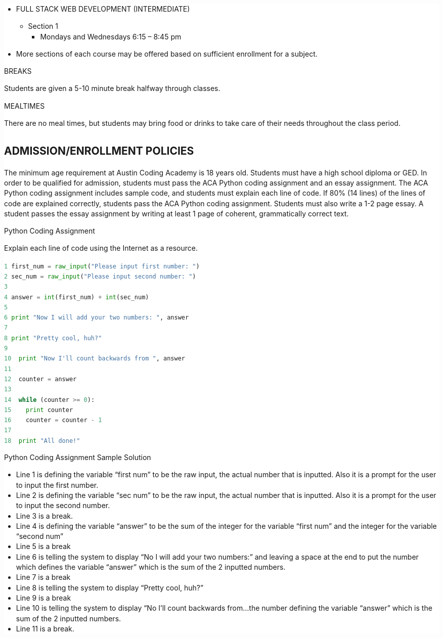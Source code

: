 * FULL STACK WEB DEVELOPMENT (INTERMEDIATE)
  * Section 1
    * Mondays and Wednesdays 6:15 – 8:45 pm

* More sections of each course may be offered based on sufficient enrollment for a subject.

BREAKS

Students are given a 5-10 minute break halfway through classes.

MEALTIMES

There are no meal times, but students may bring food or drinks to take care of their needs throughout the class period.

## ADMISSION/ENROLLMENT POLICIES

The minimum age requirement at Austin Coding Academy is 18 years old. Students must have a high school diploma or GED. In order to be qualified for admission, students must pass the ACA Python coding assignment and an essay assignment. The ACA Python coding assignment includes sample code, and students must explain each line of code. If 80% (14 lines) of the lines of code are explained correctly, students pass the ACA Python coding assignment.  Students must also write a 1-2 page essay. A student passes the essay assignment by writing at least 1 page of coherent, grammatically correct text.

Python Coding Assignment

Explain each line of code using the Internet as a resource.

```python
1 first_num = raw_input("Please input first number: ")  
2 sec_num = raw_input("Please input second number: ")  
3  
4 answer = int(first_num) + int(sec_num)  
5  
6 print "Now I will add your two numbers: ", answer  
7  
8 print "Pretty cool, huh?"  
9  
10  print "Now I'll count backwards from ", answer  
11  
12  counter = answer  
13  
14  while (counter >= 0):  
15    print counter  
16    counter = counter - 1  
17  
18  print "All done!"
```

Python Coding Assignment Sample Solution

* Line 1 is defining the variable “first num” to be the raw input, the actual number that is inputted. Also it is a prompt for the user to input the first number.
* Line 2 is defining the variable “sec num” to be the raw input, the actual number that is inputted. Also it is a prompt for the user to input the second number.
* Line 3 is a break.
* Line 4 is defining the variable “answer” to be the sum of the integer for the variable “first num” and the integer for the variable “second num”
* Line 5 is a break
* Line 6 is telling the system to display “No I will add your two numbers:” and leaving a space at the end to put the number which defines the variable “answer” which is the sum of the 2 inputted numbers.
* Line 7 is a break
* Line 8 is telling the system to display “Pretty cool, huh?”
* Line 9 is a break
* Line 10 is telling the system to display “No I’ll count backwards from…the number defining the variable “answer” which is the sum of the 2 inputted numbers.
* Line 11 is a break.